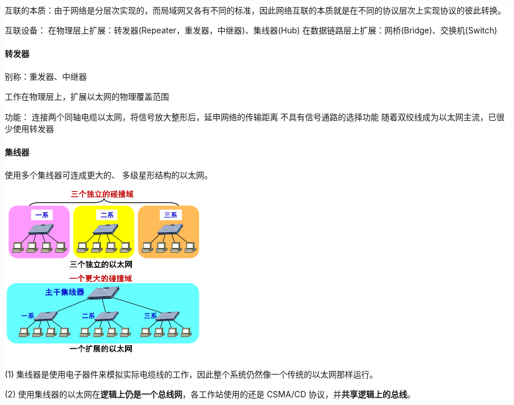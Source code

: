 互联的本质：由于网络是分层次实现的，而局域网又各有不同的标准，因此网络互联的本质就是在不同的协议层次上实现协议的彼此转换。  

互联设备：
	在物理层上扩展：转发器(Repeater，重发器，中继器)、集线器(Hub)
	在数据链路层上扩展：网桥(Bridge)、交换机(Switch)

#### 转发器

别称：重发器、中继器

工作在物理层上，扩展以太网的物理覆盖范围

功能：
	连接两个同轴电缆以太网，将信号放大整形后，延申网络的传输距离
	不具有信号通路的选择功能
	随着双绞线成为以太网主流，已很少使用转发器

#### 集线器

使用多个集线器可连成更大的、 多级星形结构的以太网。  

 <img src="../images/计算机网络.assets/image-20211112154628015.png" alt="image-20211112154628015" style="zoom:50%;" />

(1) 集线器是使用电子器件来模拟实际电缆线的工作，因此整个系统仍然像一个传统的以太网那样运行。

(2) 使用集线器的以太网在**逻辑上仍是一个总线网**，各工作站使用的还是 CSMA/CD 协议，并**共享逻辑上的总线**。
